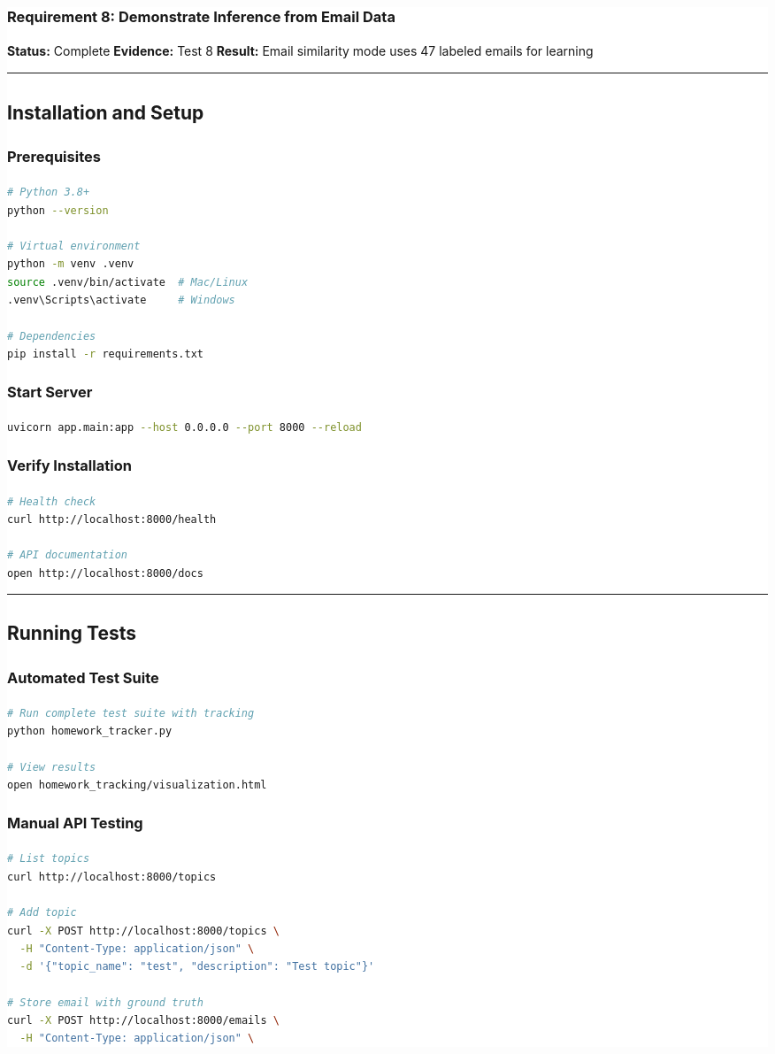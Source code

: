 ### Requirement 8: Demonstrate Inference from Email Data
**Status:** Complete
**Evidence:** Test 8
**Result:** Email similarity mode uses 47 labeled emails for learning

---

## Installation and Setup

### Prerequisites
```bash
# Python 3.8+
python --version

# Virtual environment
python -m venv .venv
source .venv/bin/activate  # Mac/Linux
.venv\Scripts\activate     # Windows

# Dependencies
pip install -r requirements.txt
```

### Start Server
```bash
uvicorn app.main:app --host 0.0.0.0 --port 8000 --reload
```

### Verify Installation
```bash
# Health check
curl http://localhost:8000/health

# API documentation
open http://localhost:8000/docs
```

---

## Running Tests

### Automated Test Suite
```bash
# Run complete test suite with tracking
python homework_tracker.py

# View results
open homework_tracking/visualization.html
```

### Manual API Testing
```bash
# List topics
curl http://localhost:8000/topics

# Add topic
curl -X POST http://localhost:8000/topics \
  -H "Content-Type: application/json" \
  -d '{"topic_name": "test", "description": "Test topic"}'

# Store email with ground truth
curl -X POST http://localhost:8000/emails \
  -H "Content-Type: application/json" \
```